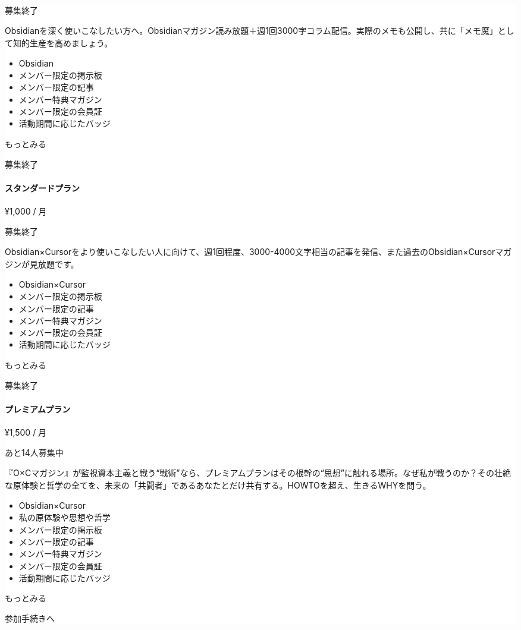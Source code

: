 募集終了

[](/iam_shin/membership/join)

Obsidianを深く使いこなしたい方へ。Obsidianマガジン読み放題＋週1回3000字コラム配信。実際のメモも公開し、共に「メモ魔」として知的生産を高めましょう。

*   Obsidian
*   メンバー限定の掲示板
*   メンバー限定の記事
*   メンバー特典マガジン
*   メンバー限定の会員証
*   活動期間に応じたバッジ

もっとみる

募集終了

#### スタンダードプラン

¥1,000 / 月

募集終了

[](/iam_shin/membership/join)

Obsidian×Cursorをより使いこなしたい人に向けて、週1回程度、3000-4000文字相当の記事を発信、また過去のObsidian×Cursorマガジンが見放題です。

*   Obsidian×Cursor
*   メンバー限定の掲示板
*   メンバー限定の記事
*   メンバー特典マガジン
*   メンバー限定の会員証
*   活動期間に応じたバッジ

もっとみる

募集終了

#### プレミアムプラン

¥1,500 / 月

あと14人募集中

[](/iam_shin/membership/join)

『O×Cマガジン』が監視資本主義と戦う“戦術”なら、プレミアムプランはその根幹の“思想”に触れる場所。なぜ私が戦うのか？その壮絶な原体験と哲学の全てを、未来の「共闘者」であるあなたとだけ共有する。HOWTOを超え、生きるWHYを問う。

*   Obsidian×Cursor
*   私の原体験や思想や哲学
*   メンバー限定の掲示板
*   メンバー限定の記事
*   メンバー特典マガジン
*   メンバー限定の会員証
*   活動期間に応じたバッジ

もっとみる

参加手続きへ
